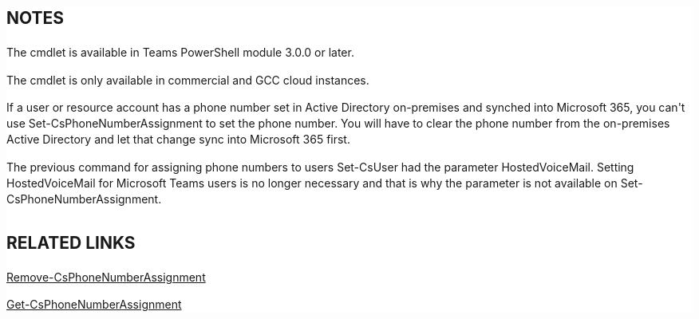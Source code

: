 ## NOTES
The cmdlet is available in Teams PowerShell module 3.0.0 or later.

The cmdlet is only available in commercial and GCC cloud instances.

If a user or resource account has a phone number set in Active Directory on-premises and synched into Microsoft 365, you can't use Set-CsPhoneNumberAssignment to set the phone number. You will have to clear the phone number from the on-premises Active Directory and let that change sync into Microsoft 365 first.

The previous command for assigning phone numbers to users Set-CsUser had the parameter HostedVoiceMail. Setting HostedVoiceMail for Microsoft Teams users is no longer
necessary and that is why the parameter is not available on Set-CsPhoneNumberAssignment.


## RELATED LINKS
[Remove-CsPhoneNumberAssignment](Remove-CsPhoneNumberAssignment.md)

[Get-CsPhoneNumberAssignment](Get-CsPhoneNumberAssignment.md)
